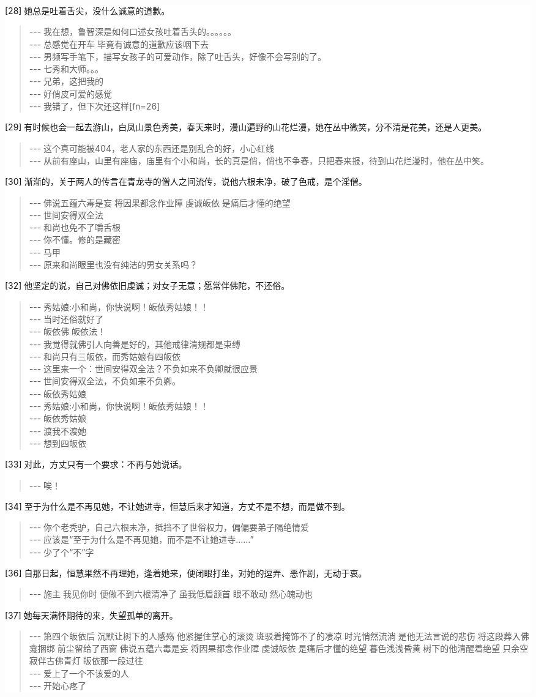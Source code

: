 [28] 她总是吐着舌尖，没什么诚意的道歉。
>--- 我在想，鲁智深是如何口述女孩吐着舌头的。。。。。。<br>
>--- 总感觉在开车 毕竟有诚意的道歉应该咽下去<br>
>--- 男频写手笔下，描写女孩子的可爱动作，除了吐舌头，好像不会写别的了。<br>
>--- 七秀和大师。。。<br>
>--- 兄弟，这把我的<br>
>--- 好俏皮可爱的感觉<br>
>--- 我错了，但下次还这样[fn=26]<br>

[29] 有时候也会一起去游山，白凤山景色秀美，春天来时，漫山遍野的山花烂漫，她在丛中微笑，分不清是花美，还是人更美。
>--- 这个真可能被404，老人家的东西还是别乱合的好，小心红线<br>
>--- 从前有座山，山里有座庙，庙里有个小和尚，长的真是俏，俏也不争春，只把春来报，待到山花烂漫时，他在丛中笑。<br>

[30] 渐渐的，关于两人的传言在青龙寺的僧人之间流传，说他六根未净，破了色戒，是个淫僧。
>--- 佛说五蕴六毒是妄
将因果都念作业障
虔诚皈依 是痛后才懂的绝望<br>
>--- 世间安得双全法<br>
>--- 和尚也免不了嚼舌根<br>
>--- 你不懂。修的是藏密<br>
>--- 马甲<br>
>--- 原来和尚眼里也没有纯洁的男女关系吗？<br>

[32] 他坚定的说，自己对佛依旧虔诚；对女子无意；愿常伴佛陀，不还俗。
>--- 秀姑娘:小和尚，你快说啊！皈依秀姑娘！！<br>
>--- 当时还俗就好了<br>
>--- 皈依佛 皈依法！<br>
>--- 我觉得就佛引人向善是好的，其他戒律清规都是束缚<br>
>--- 和尚只有三皈依，而秀姑娘有四皈依<br>
>--- 这里来一个：世间安得双全法？不负如来不负卿就很应景<br>
>--- 世间安得双全法，不负如来不负卿。<br>
>--- 皈依秀姑娘<br>
>--- 秀姑娘:小和尚，你快说啊！皈依秀姑娘！！<br>
>--- 皈依秀姑娘<br>
>--- 渡我不渡她<br>
>--- 想到四皈依<br>

[33] 对此，方丈只有一个要求：不再与她说话。
>--- 唉！<br>

[34] 至于为什么是不再见她，不让她进寺，恒慧后来才知道，方丈不是不想，而是做不到。
>--- 你个老秃驴，自己六根未净，抵挡不了世俗权力，偏偏要弟子隔绝情爱<br>
>--- 应该是“至于为什么是不再见她，而不是不让她进寺……”<br>
>--- 少了个“不”字<br>

[36] 自那日起，恒慧果然不再理她，逢着她来，便闭眼打坐，对她的逗弄、恶作剧，无动于衷。
>--- 施主 我见你时 便做不到六根清净了
虽我低眉颔首 眼不敢动 然心魄动也<br>

[37] 她每天满怀期待的来，失望孤单的离开。
>--- 第四个皈依后
沉默让树下的人感殇
他紧握住掌心的滚烫
斑驳着掩饰不了的凄凉
时光悄然流淌
是他无法言说的悲伤
将这段葬入佛龛捆绑
前尘留给了西窗
佛说五蕴六毒是妄
将因果都念作业障
虔诚皈依 是痛后才懂的绝望
暮色浅浅昏黄
树下的他清醒着绝望
只余空寂伴古佛青灯
皈依那一段过往<br>
>--- 爱上了一个不该爱的人<br>
>--- 开始心疼了<br>